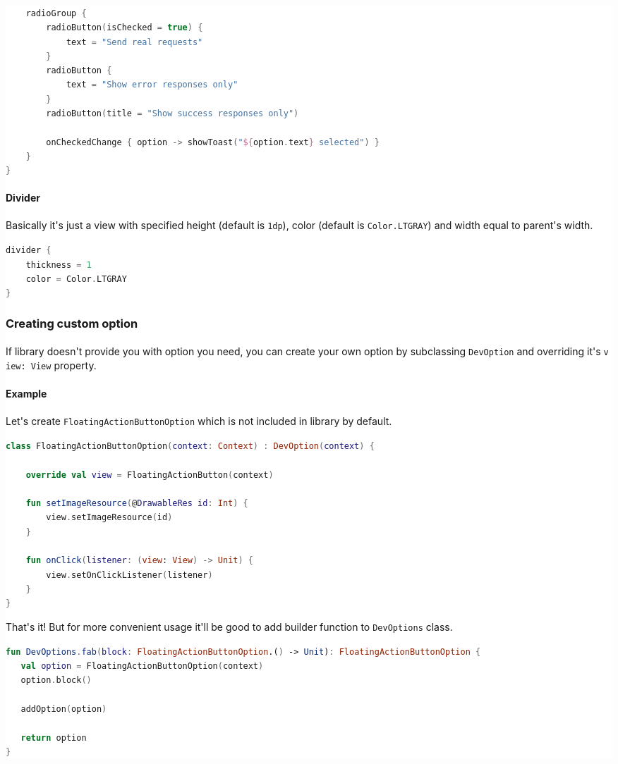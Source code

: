 ```kotlin
    radioGroup {
        radioButton(isChecked = true) {
            text = "Send real requests"
        }
        radioButton {
            text = "Show error responses only"
        }
        radioButton(title = "Show success responses only")

        onCheckedChange { option -> showToast("${option.text} selected") }
    }
}
```

#### Divider
Basically it's just a view with specified height (default is `1dp`),
color (default is `Color.LTGRAY`) and width equal to parent's width.

```kotlin
divider {
    thickness = 1
    color = Color.LTGRAY
}
```

### Creating custom option
If library doesn't provide you with option you need, you can create your own option
by subclassing `DevOption` and overriding it's `view: View` property.

#### Example
Let's create `FloatingActionButtonOption` which is not included in library by default.

```kotlin
class FloatingActionButtonOption(context: Context) : DevOption(context) {

    override val view = FloatingActionButton(context)
    
    fun setImageResource(@DrawableRes id: Int) {
        view.setImageResource(id)
    }
    
    fun onClick(listener: (view: View) -> Unit) {
        view.setOnClickListener(listener)
    }
}
```
 That's it! But for more convenient usage it'll be good to add builder function to `DevOptions`
 class.
 
 ```kotlin
fun DevOptions.fab(block: FloatingActionButtonOption.() -> Unit): FloatingActionButtonOption {
    val option = FloatingActionButtonOption(context)
    option.block()

    addOption(option)

    return option
}
```
